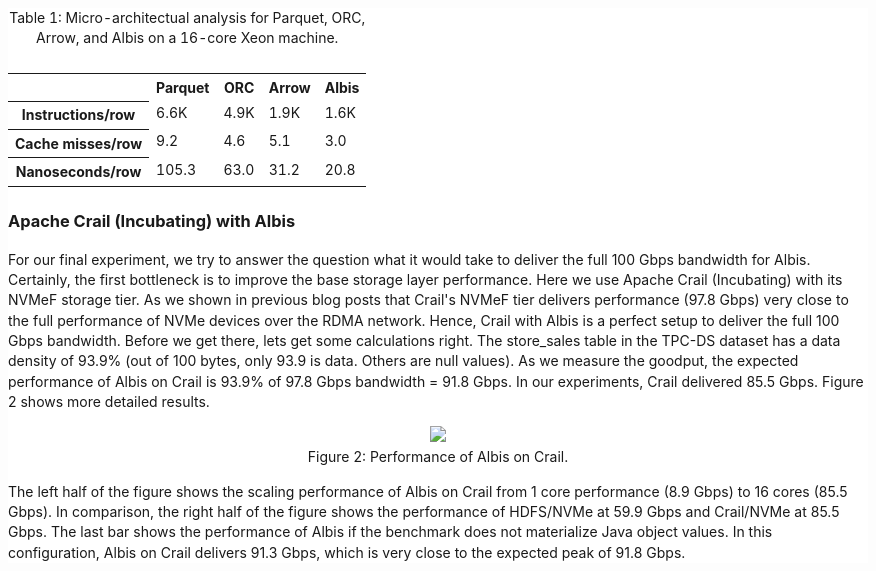 <table style="width:100%">
  <caption> Table 1: Micro-architectual analysis for Parquet, ORC, Arrow, and Albis on a 16-core Xeon machine.<p></p></caption>
  <tr>
    <th></th>
    <th>Parquet</th>
    <th>ORC</th> 
    <th>Arrow</th>
    <th>Albis</th>
  </tr>
  <tr>
    <th>Instructions/row</th>
    <td>6.6K</td> 
    <td>4.9K</td> 
    <td>1.9K</td> 
    <td>1.6K</td> 
  </tr>
  <tr>
    <th>Cache misses/row</th>
    <td>9.2</td> 
    <td>4.6</td> 
    <td>5.1</td> 
    <td>3.0</td> 
  </tr>
  <tr>
    <th>Nanoseconds/row</th>
    <td>105.3</td> 
    <td>63.0</td> 
    <td>31.2</td> 
    <td>20.8</td> 
  </tr>
</table>
<p></p>

### Apache Crail (Incubating) with Albis 

For our final experiment, we try to answer the question what it would take to deliver the full 100 Gbps bandwidth for Albis. Certainly, the first bottleneck is to improve the base storage layer performance. Here we use Apache Crail (Incubating) with its NVMeF storage tier. As we shown in previous blog posts that Crail's NVMeF tier delivers performance (97.8 Gbps) very close to the full performance of NVMe devices over the RDMA network. Hence, Crail with Albis is a perfect setup to deliver the full 100 Gbps bandwidth. Before we get there, lets get some calculations right. The store_sales table in the TPC-DS dataset has a data density of 93.9% (out of 100 bytes, only 93.9 is data. Others are null values). As we measure the goodput, the expected performance of Albis on Crail is 93.9% of 97.8 Gbps bandwidth = 91.8 Gbps. In our experiments, Crail delivered 85.5 Gbps. Figure 2 shows more detailed results. 

<figure><div style="text-align:center"><img src ="{{ site.base }}/img/blog/sql-p1/albis-crail.svg" width="550"/><figcaption>Figure 2: Performance of Albis on Crail.<p></p></figcaption></div></figure>

The left half of the figure shows the scaling performance of Albis on Crail from 1 core performance (8.9 Gbps) to 16 cores (85.5 Gbps). In comparison, the right half of the figure shows the performance of HDFS/NVMe at 59.9 Gbps and Crail/NVMe at 85.5 Gbps. The last bar shows the performance of Albis if the benchmark does not materialize Java object values. In this configuration, Albis on Crail delivers 91.3 Gbps, which is very close to the expected peak of 91.8 Gbps.
